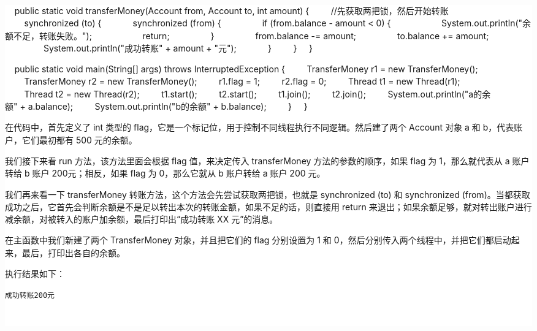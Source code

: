 &nbsp;&nbsp;&nbsp;&nbsp;<span class="hljs-function"><span class="hljs-keyword">public</span>&nbsp;<span class="hljs-keyword">static</span>&nbsp;<span class="hljs-keyword">void</span>&nbsp;<span class="hljs-title">transferMoney</span><span class="hljs-params">(Account&nbsp;from,&nbsp;Account&nbsp;to,&nbsp;<span class="hljs-keyword">int</span>&nbsp;amount)</span>&nbsp;</span>{
&nbsp;&nbsp;&nbsp;&nbsp;&nbsp;&nbsp;&nbsp;&nbsp;<span class="hljs-comment">//先获取两把锁，然后开始转账</span>
&nbsp;&nbsp;&nbsp;&nbsp;&nbsp;&nbsp;&nbsp;&nbsp;<span class="hljs-keyword">synchronized</span>&nbsp;(to)&nbsp;{
&nbsp;&nbsp;&nbsp;&nbsp;&nbsp;&nbsp;&nbsp;&nbsp;&nbsp;&nbsp;&nbsp;&nbsp;<span class="hljs-keyword">synchronized</span>&nbsp;(from)&nbsp;{
&nbsp;&nbsp;&nbsp;&nbsp;&nbsp;&nbsp;&nbsp;&nbsp;&nbsp;&nbsp;&nbsp;&nbsp;&nbsp;&nbsp;&nbsp;&nbsp;<span class="hljs-keyword">if</span>&nbsp;(from.balance&nbsp;-&nbsp;amount&nbsp;&lt;&nbsp;<span class="hljs-number">0</span>)&nbsp;{
&nbsp;&nbsp;&nbsp;&nbsp;&nbsp;&nbsp;&nbsp;&nbsp;&nbsp;&nbsp;&nbsp;&nbsp;&nbsp;&nbsp;&nbsp;&nbsp;&nbsp;&nbsp;&nbsp;&nbsp;System.out.println(<span class="hljs-string">"余额不足，转账失败。"</span>);
&nbsp;&nbsp;&nbsp;&nbsp;&nbsp;&nbsp;&nbsp;&nbsp;&nbsp;&nbsp;&nbsp;&nbsp;&nbsp;&nbsp;&nbsp;&nbsp;&nbsp;&nbsp;&nbsp;&nbsp;<span class="hljs-keyword">return</span>;
&nbsp;&nbsp;&nbsp;&nbsp;&nbsp;&nbsp;&nbsp;&nbsp;&nbsp;&nbsp;&nbsp;&nbsp;&nbsp;&nbsp;&nbsp;&nbsp;}
&nbsp;&nbsp;&nbsp;&nbsp;&nbsp;&nbsp;&nbsp;&nbsp;&nbsp;&nbsp;&nbsp;&nbsp;&nbsp;&nbsp;&nbsp;&nbsp;from.balance&nbsp;-=&nbsp;amount;
&nbsp;&nbsp;&nbsp;&nbsp;&nbsp;&nbsp;&nbsp;&nbsp;&nbsp;&nbsp;&nbsp;&nbsp;&nbsp;&nbsp;&nbsp;&nbsp;to.balance&nbsp;+=&nbsp;amount;
&nbsp;&nbsp;&nbsp;&nbsp;&nbsp;&nbsp;&nbsp;&nbsp;&nbsp;&nbsp;&nbsp;&nbsp;&nbsp;&nbsp;&nbsp;&nbsp;System.out.println(<span class="hljs-string">"成功转账"</span>&nbsp;+&nbsp;amount&nbsp;+&nbsp;<span class="hljs-string">"元"</span>);
&nbsp;&nbsp;&nbsp;&nbsp;&nbsp;&nbsp;&nbsp;&nbsp;&nbsp;&nbsp;&nbsp;&nbsp;}
&nbsp;&nbsp;&nbsp;&nbsp;&nbsp;&nbsp;&nbsp;&nbsp;}
&nbsp;&nbsp;&nbsp;&nbsp;}

&nbsp;&nbsp;&nbsp;&nbsp;<span class="hljs-function"><span class="hljs-keyword">public</span>&nbsp;<span class="hljs-keyword">static</span>&nbsp;<span class="hljs-keyword">void</span>&nbsp;<span class="hljs-title">main</span><span class="hljs-params">(String[]&nbsp;args)</span>&nbsp;<span class="hljs-keyword">throws</span>&nbsp;InterruptedException&nbsp;</span>{
&nbsp;&nbsp;&nbsp;&nbsp;&nbsp;&nbsp;&nbsp;&nbsp;TransferMoney&nbsp;r1&nbsp;=&nbsp;<span class="hljs-keyword">new</span>&nbsp;TransferMoney();
&nbsp;&nbsp;&nbsp;&nbsp;&nbsp;&nbsp;&nbsp;&nbsp;TransferMoney&nbsp;r2&nbsp;=&nbsp;<span class="hljs-keyword">new</span>&nbsp;TransferMoney();
&nbsp;&nbsp;&nbsp;&nbsp;&nbsp;&nbsp;&nbsp;&nbsp;r1.flag&nbsp;=&nbsp;<span class="hljs-number">1</span>;
&nbsp;&nbsp;&nbsp;&nbsp;&nbsp;&nbsp;&nbsp;&nbsp;r2.flag&nbsp;=&nbsp;<span class="hljs-number">0</span>;
&nbsp;&nbsp;&nbsp;&nbsp;&nbsp;&nbsp;&nbsp;&nbsp;Thread&nbsp;t1&nbsp;=&nbsp;<span class="hljs-keyword">new</span>&nbsp;Thread(r1);
&nbsp;&nbsp;&nbsp;&nbsp;&nbsp;&nbsp;&nbsp;&nbsp;Thread&nbsp;t2&nbsp;=&nbsp;<span class="hljs-keyword">new</span>&nbsp;Thread(r2);
&nbsp;&nbsp;&nbsp;&nbsp;&nbsp;&nbsp;&nbsp;&nbsp;t1.start();
&nbsp;&nbsp;&nbsp;&nbsp;&nbsp;&nbsp;&nbsp;&nbsp;t2.start();
&nbsp;&nbsp;&nbsp;&nbsp;&nbsp;&nbsp;&nbsp;&nbsp;t1.join();
&nbsp;&nbsp;&nbsp;&nbsp;&nbsp;&nbsp;&nbsp;&nbsp;t2.join();
&nbsp;&nbsp;&nbsp;&nbsp;&nbsp;&nbsp;&nbsp;&nbsp;System.out.println(<span class="hljs-string">"a的余额"</span>&nbsp;+&nbsp;a.balance);
&nbsp;&nbsp;&nbsp;&nbsp;&nbsp;&nbsp;&nbsp;&nbsp;System.out.println(<span class="hljs-string">"b的余额"</span>&nbsp;+&nbsp;b.balance);
&nbsp;&nbsp;&nbsp;&nbsp;&nbsp;&nbsp;&nbsp;&nbsp;}
&nbsp;&nbsp;&nbsp;&nbsp;}
</code></pre>
<p>在代码中，首先定义了 int 类型的 flag，它是一个标记位，用于控制不同线程执行不同逻辑。然后建了两个 Account 对象 a 和 b，代表账户，它们最初都有 500 元的余额。</p>
<p>我们接下来看&nbsp;run&nbsp;方法，该方法里面会根据 flag 值，来决定传入 transferMoney 方法的参数的顺序，如果 flag 为 1，那么就代表从 a 账户转给 b 账户 200元；相反，如果 flag 为 0，那么它就从 b 账户转给 a 账户 200 元。</p>
<p>我们再来看一下 transferMoney 转账方法，这个方法会先尝试获取两把锁，也就是 synchronized (to) 和 synchronized (from)。当都获取成功之后，它首先会判断余额是不是足以转出本次的转账金额，如果不足的话，则直接用&nbsp;return 来退出；如果余额足够，就对转出账户进行减余额，对被转入的账户加余额，最后打印出“成功转账 XX 元”的消息。</p>
<p>在主函数中我们新建了两个 TransferMoney 对象，并且把它们的 flag 分别设置为 1 和 0，然后分别传入两个线程中，并把它们都启动起来，最后，打印出各自的余额。</p>
<p>执行结果如下：</p>
<pre><code data-language="java" class="lang-java">成功转账<span class="hljs-number">200</span>元